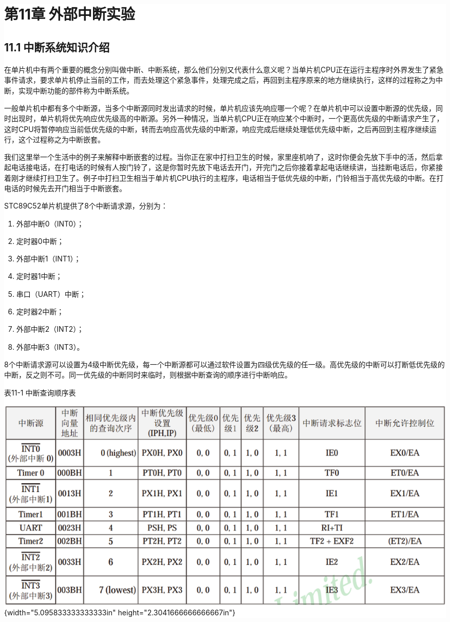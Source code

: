#  第11章 外部中断实验

## 11.1 中断系统知识介绍

在单片机中有两个重要的概念分别叫做中断、中断系统，那么他们分别又代表什么意义呢？当单片机CPU正在运行主程序时外界发生了紧急事件请求，要求单片机停止当前的工作，而去处理这个紧急事件，处理完成之后，再回到主程序原来的地方继续执行，这样的过程称之为中断，实现中断功能的部件称为中断系统。

一般单片机中都有多个中断源，当多个中断源同时发出请求的时候，单片机应该先响应哪一个呢？在单片机中可以设置中断源的优先级，同时出现时，单片机将优先响应优先级高的中断源。另外一种情况，当单片机CPU正在响应某个中断时，一个更高优先级的中断请求产生了，这时CPU将暂停响应当前低优先级的中断，转而去响应高优先级的中断源，响应完成后继续处理低优先级中断，之后再回到主程序继续运行，这个过程称之为中断嵌套。

我们这里举一个生活中的例子来解释中断嵌套的过程。当你正在家中打扫卫生的时候，家里座机响了，这时你便会先放下手中的活，然后拿起电话接电话，在打电话的时候有人按门铃了，这是你暂时先放下电话去开门，开完门之后你接着拿起电话继续讲，当挂断电话后，你紧接着刚才继续打扫卫生了。例子中打扫卫生相当于单片机CPU执行的主程序，电话相当于低优先级的中断，门铃相当于高优先级的中断。在打电话的时候先去开门相当于中断嵌套。

STC89C52单片机提供了8个中断请求源，分别为：

1.  外部中断0（INT0）；

2.  定时器0中断；

3.  外部中断1（INT1）；

4.  定时器1中断；

5.  串口（UART）中断；

6.  定时器2中断；

7.  外部中断2（INT2）；

8.  外部中断3（INT3）。

8个中断请求源可以设置为4级中断优先级，每一个中断源都可以通过软件设置为四级优先级的任一级。高优先级的中断可以打断低优先级的中断，反之则不可。同一优先级的中断同时来临时，则根据中断查询的顺序进行中断响应。

表11-1 中断查询顺序表

![](../media/image114.png){width="5.095833333333333in" height="2.3041666666666667in"}
